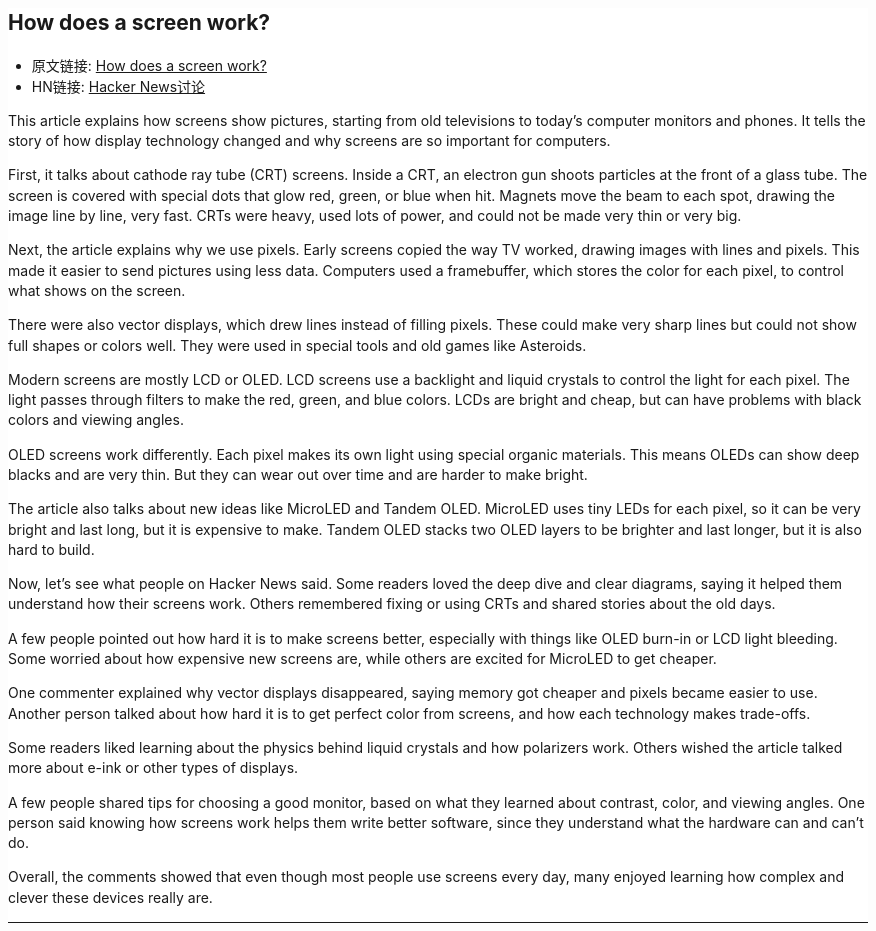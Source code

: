 ## How does a screen work?

- 原文链接: [How does a screen work?](https://www.makingsoftware.com/chapters/how-a-screen-works)
- HN链接: [Hacker News讨论](https://news.ycombinator.com/item?id=44550572)

This article explains how screens show pictures, starting from old televisions to today’s computer monitors and phones. It tells the story of how display technology changed and why screens are so important for computers.

First, it talks about cathode ray tube (CRT) screens. Inside a CRT, an electron gun shoots particles at the front of a glass tube. The screen is covered with special dots that glow red, green, or blue when hit. Magnets move the beam to each spot, drawing the image line by line, very fast. CRTs were heavy, used lots of power, and could not be made very thin or very big.

Next, the article explains why we use pixels. Early screens copied the way TV worked, drawing images with lines and pixels. This made it easier to send pictures using less data. Computers used a framebuffer, which stores the color for each pixel, to control what shows on the screen.

There were also vector displays, which drew lines instead of filling pixels. These could make very sharp lines but could not show full shapes or colors well. They were used in special tools and old games like Asteroids.

Modern screens are mostly LCD or OLED. LCD screens use a backlight and liquid crystals to control the light for each pixel. The light passes through filters to make the red, green, and blue colors. LCDs are bright and cheap, but can have problems with black colors and viewing angles.

OLED screens work differently. Each pixel makes its own light using special organic materials. This means OLEDs can show deep blacks and are very thin. But they can wear out over time and are harder to make bright.

The article also talks about new ideas like MicroLED and Tandem OLED. MicroLED uses tiny LEDs for each pixel, so it can be very bright and last long, but it is expensive to make. Tandem OLED stacks two OLED layers to be brighter and last longer, but it is also hard to build.

Now, let’s see what people on Hacker News said. Some readers loved the deep dive and clear diagrams, saying it helped them understand how their screens work. Others remembered fixing or using CRTs and shared stories about the old days.

A few people pointed out how hard it is to make screens better, especially with things like OLED burn-in or LCD light bleeding. Some worried about how expensive new screens are, while others are excited for MicroLED to get cheaper.

One commenter explained why vector displays disappeared, saying memory got cheaper and pixels became easier to use. Another person talked about how hard it is to get perfect color from screens, and how each technology makes trade-offs.

Some readers liked learning about the physics behind liquid crystals and how polarizers work. Others wished the article talked more about e-ink or other types of displays.

A few people shared tips for choosing a good monitor, based on what they learned about contrast, color, and viewing angles. One person said knowing how screens work helps them write better software, since they understand what the hardware can and can’t do.

Overall, the comments showed that even though most people use screens every day, many enjoyed learning how complex and clever these devices really are.

---
